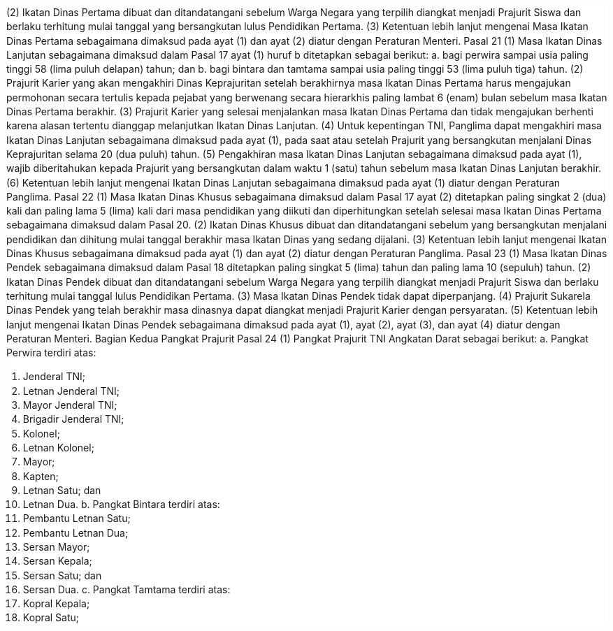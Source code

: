 (2) Ikatan Dinas Pertama dibuat dan ditandatangani sebelum Warga Negara yang terpilih diangkat menjadi Prajurit Siswa dan berlaku terhitung mulai tanggal yang bersangkutan lulus Pendidikan Pertama.
(3) Ketentuan lebih lanjut mengenai Masa Ikatan Dinas Pertama sebagaimana dimaksud pada ayat (1) dan ayat (2) diatur dengan Peraturan Menteri.
Pasal 21
(1) Masa Ikatan Dinas Lanjutan sebagaimana dimaksud dalam Pasal 17 ayat (1) huruf b ditetapkan sebagai berikut:
a. bagi perwira sampai usia paling tinggi 58 (lima puluh delapan) tahun; dan
b. bagi bintara dan tamtama sampai usia paling tinggi 53 (lima puluh tiga) tahun.
(2) Prajurit Karier yang akan mengakhiri Dinas Keprajuritan setelah berakhirnya masa Ikatan Dinas Pertama harus mengajukan permohonan secara tertulis kepada pejabat yang berwenang secara hierarkhis paling lambat 6 (enam) bulan sebelum masa Ikatan Dinas Pertama berakhir.
(3) Prajurit Karier yang selesai menjalankan masa Ikatan Dinas Pertama dan tidak mengajukan berhenti karena alasan tertentu dianggap melanjutkan Ikatan Dinas Lanjutan.
(4) Untuk kepentingan TNI, Panglima dapat mengakhiri masa Ikatan Dinas Lanjutan sebagaimana dimaksud pada ayat (1), pada saat atau setelah Prajurit yang bersangkutan menjalani Dinas Keprajuritan selama 20 (dua puluh) tahun.
(5) Pengakhiran masa Ikatan Dinas Lanjutan sebagaimana dimaksud pada ayat (1), wajib diberitahukan kepada Prajurit yang bersangkutan dalam waktu 1 (satu) tahun sebelum masa Ikatan Dinas Lanjutan berakhir.
(6) Ketentuan lebih lanjut mengenai Ikatan Dinas Lanjutan sebagaimana dimaksud pada ayat (1) diatur dengan Peraturan Panglima.
Pasal 22
(1) Masa Ikatan Dinas Khusus sebagaimana dimaksud dalam Pasal 17 ayat (2) ditetapkan paling singkat 2 (dua) kali dan paling lama 5 (lima) kali dari masa pendidikan yang diikuti dan diperhitungkan setelah selesai masa Ikatan Dinas Pertama sebagaimana dimaksud dalam Pasal 20.
(2) Ikatan Dinas Khusus dibuat dan ditandatangani sebelum yang bersangkutan menjalani pendidikan dan dihitung mulai tanggal berakhir masa Ikatan Dinas yang sedang dijalani.
(3) Ketentuan lebih lanjut mengenai Ikatan Dinas Khusus sebagaimana dimaksud pada ayat (1) dan ayat (2) diatur dengan Peraturan Panglima.
Pasal 23
(1) Masa Ikatan Dinas Pendek sebagaimana dimaksud dalam Pasal 18 ditetapkan paling singkat 5 (lima) tahun dan paling lama 10 (sepuluh) tahun.
(2) Ikatan Dinas Pendek dibuat dan ditandatangani sebelum Warga Negara yang terpilih diangkat menjadi Prajurit Siswa dan berlaku terhitung mulai tanggal lulus Pendidikan Pertama.
(3) Masa Ikatan Dinas Pendek tidak dapat diperpanjang.
(4) Prajurit Sukarela Dinas Pendek yang telah berakhir masa dinasnya dapat diangkat menjadi Prajurit Karier dengan persyaratan.
(5) Ketentuan lebih lanjut mengenai Ikatan Dinas Pendek sebagaimana dimaksud pada ayat (1), ayat (2), ayat (3), dan ayat (4) diatur dengan Peraturan Menteri.
Bagian Kedua Pangkat Prajurit
Pasal 24
(1) Pangkat Prajurit TNI Angkatan Darat sebagai berikut:
a. Pangkat Perwira terdiri atas:
1. Jenderal TNI;
2. Letnan Jenderal TNI;
3. Mayor Jenderal TNI;
4. Brigadir Jenderal TNI;
5. Kolonel;
6. Letnan Kolonel;
7. Mayor;
8. Kapten;
9. Letnan Satu; dan
10. Letnan Dua.
b. Pangkat Bintara terdiri atas:
1. Pembantu Letnan Satu;
2. Pembantu Letnan Dua;
3. Sersan Mayor;
4. Sersan Kepala;
5. Sersan Satu; dan
6. Sersan Dua.
c. Pangkat Tamtama terdiri atas:
1. Kopral Kepala;
2. Kopral Satu;